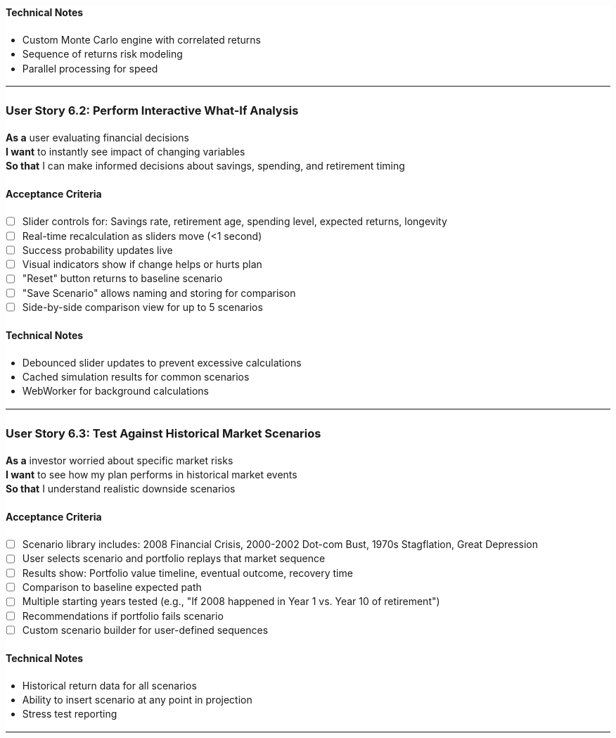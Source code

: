#### Technical Notes
- Custom Monte Carlo engine with correlated returns
- Sequence of returns risk modeling
- Parallel processing for speed

---

### User Story 6.2: Perform Interactive What-If Analysis
**As a** user evaluating financial decisions  
**I want** to instantly see impact of changing variables  
**So that** I can make informed decisions about savings, spending, and retirement timing

#### Acceptance Criteria
- [ ] Slider controls for: Savings rate, retirement age, spending level, expected returns, longevity
- [ ] Real-time recalculation as sliders move (<1 second)
- [ ] Success probability updates live
- [ ] Visual indicators show if change helps or hurts plan
- [ ] "Reset" button returns to baseline scenario
- [ ] "Save Scenario" allows naming and storing for comparison
- [ ] Side-by-side comparison view for up to 5 scenarios

#### Technical Notes
- Debounced slider updates to prevent excessive calculations
- Cached simulation results for common scenarios
- WebWorker for background calculations

---

### User Story 6.3: Test Against Historical Market Scenarios
**As a** investor worried about specific market risks  
**I want** to see how my plan performs in historical market events  
**So that** I understand realistic downside scenarios

#### Acceptance Criteria
- [ ] Scenario library includes: 2008 Financial Crisis, 2000-2002 Dot-com Bust, 1970s Stagflation, Great Depression
- [ ] User selects scenario and portfolio replays that market sequence
- [ ] Results show: Portfolio value timeline, eventual outcome, recovery time
- [ ] Comparison to baseline expected path
- [ ] Multiple starting years tested (e.g., "If 2008 happened in Year 1 vs. Year 10 of retirement")
- [ ] Recommendations if portfolio fails scenario
- [ ] Custom scenario builder for user-defined sequences

#### Technical Notes
- Historical return data for all scenarios
- Ability to insert scenario at any point in projection
- Stress test reporting

---
